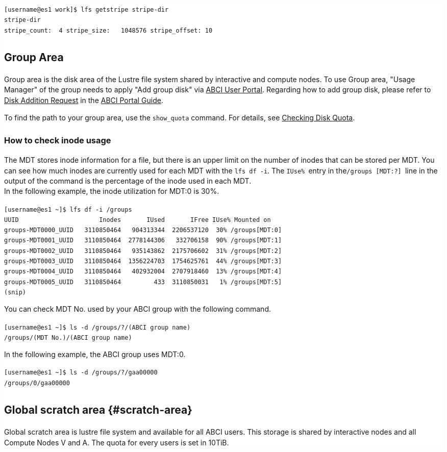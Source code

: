 ```
[username@es1 work]$ lfs getstripe stripe-dir
stripe-dir
stripe_count:  4 stripe_size:   1048576 stripe_offset: 10
```

## Group Area

Group area is the disk area of the Lustre file system shared by interactive and compute nodes. To use Group area, "Usage Manager" of the group needs to apply "Add group disk" via [ABCI User Portal](https://portal.abci.ai/user/). Regarding how to add group disk, please refer to [Disk Addition Request](https://docs.abci.ai/portal/en/03/#352-disk-addition-request) in the [ABCI Portal Guide](https://docs.abci.ai/portal/en/).

To find the path to your group area, use the `show_quota` command. For details, see [Checking Disk Quota](getting-started.md#checking-disk-quota).

### How to check inode usage

The MDT stores inode information for a file, but there is an upper limit on the number of inodes that can be stored per MDT.
You can see how much inodes are currently used for each MDT with the `lfs df -i`.
The `IUse% `entry in the`/groups [MDT:?] `line in the output of the command is the percentage of the inode used in each MDT.<br>
In the following example, the inode utilization for MDT:0 is 30%.

````
[username@es1 ~]$ lfs df -i /groups
UUID                      Inodes       IUsed       IFree IUse% Mounted on
groups-MDT0000_UUID   3110850464   904313344  2206537120  30% /groups[MDT:0]
groups-MDT0001_UUID   3110850464  2778144306   332706158  90% /groups[MDT:1]
groups-MDT0002_UUID   3110850464   935143862  2175706602  31% /groups[MDT:2]
groups-MDT0003_UUID   3110850464  1356224703  1754625761  44% /groups[MDT:3]
groups-MDT0004_UUID   3110850464   402932004  2707918460  13% /groups[MDT:4]
groups-MDT0005_UUID   3110850464         433  3110850031   1% /groups[MDT:5]
(snip)
````

You can check MDT No. used by your ABCI group with the following command.
````
[username@es1 ~]$ ls -d /groups/?/(ABCI group name)
/groups/(MDT No.)/(ABCI group name)
````
In the following example, the ABCI group uses MDT:0.
````
[username@es1 ~]$ ls -d /groups/?/gaa00000
/groups/0/gaa00000
````

## Global scratch area {#scratch-area}

Global scratch area is lustre file system and available for all ABCI users.
This storage is shared by interactive nodes and all Compute Nodes V and A.
The quota for every users is set in 10TiB. 
